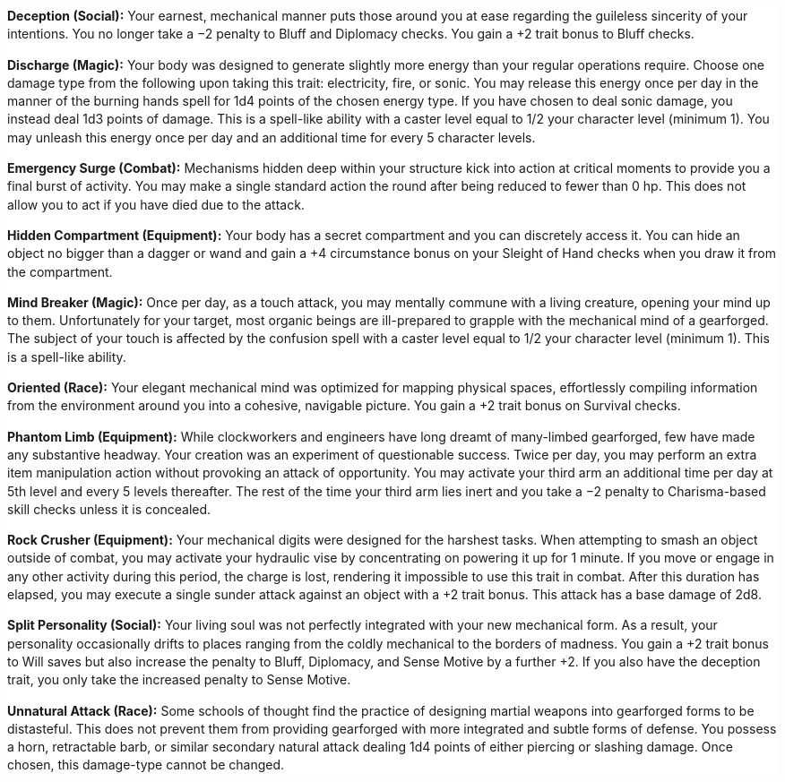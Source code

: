 **Deception (Social):** Your earnest, mechanical manner puts those around you at ease regarding the guileless sincerity of your intentions. You no longer take a −2 penalty to Bluff and Diplomacy checks. You gain a +2 trait bonus to Bluff checks.

**Discharge (Magic):** Your body was designed to generate slightly more energy than your regular operations require. Choose one damage type from the following upon taking this trait: electricity, fire, or sonic. You may release this energy once per day in the manner of the burning hands spell for 1d4 points of the chosen energy type. If you have chosen to deal sonic damage, you instead deal 1d3 points of damage. This is a spell-like ability with a caster level equal to 1/2 your character level (minimum 1). You may unleash this energy once per day and an additional time for every 5 character levels.

**Emergency Surge (Combat):** Mechanisms hidden deep within your structure kick into action at critical moments to provide you a final burst of activity. You may make a single standard action the round after being reduced to fewer than 0 hp. This does not allow you to act if you have died due to the attack.

**Hidden Compartment (Equipment):** Your body has a secret compartment and you can discretely access it. You can hide an object no bigger than a dagger or wand and gain a +4 circumstance bonus on your Sleight of Hand checks when you draw it from the compartment.

**Mind Breaker (Magic):** Once per day, as a touch attack, you may mentally commune with a living creature, opening your mind up to them. Unfortunately for your target, most organic beings are ill-prepared to grapple with the mechanical mind of a gearforged. The subject of your touch is affected by the confusion spell with a caster level equal to 1/2 your character level (minimum 1). This is a spell-like ability.

**Oriented (Race):** Your elegant mechanical mind was optimized for mapping physical spaces, effortlessly compiling information from the environment around you into a cohesive, navigable picture. You gain a +2 trait bonus on Survival checks.

**Phantom Limb (Equipment):** While clockworkers and engineers have long dreamt of many-limbed gearforged, few have made any substantive headway. Your creation was an experiment of questionable success. Twice per day, you may perform an extra item manipulation action without provoking an attack of opportunity. You may activate your third arm an additional time per day at 5th level and every 5 levels thereafter. The rest of the time your third arm lies inert and you take a −2 penalty to Charisma-based skill checks unless it is concealed.

**Rock Crusher (Equipment):** Your mechanical digits were designed for the harshest tasks. When attempting to smash an object outside of combat, you may activate your hydraulic vise by concentrating on powering it up for 1 minute. If you move or engage in any other activity during this period, the charge is lost, rendering it impossible to use this trait in combat. After this duration has elapsed, you may execute a single sunder attack against an object with a +2 trait bonus. This attack has a base damage of 2d8.

**Split Personality (Social):** Your living soul was not perfectly integrated with your new mechanical form. As a result, your personality occasionally drifts to places ranging from the coldly mechanical to the borders of madness. You gain a +2 trait bonus to Will saves but also increase the penalty to Bluff, Diplomacy, and Sense Motive by a further +2. If you also have the deception trait, you only take the increased penalty to Sense Motive.

**Unnatural Attack (Race):** Some schools of thought find the practice of designing martial weapons into gearforged forms to be distasteful. This does not prevent them from providing gearforged with more integrated and subtle forms of defense. You possess a horn, retractable barb, or similar secondary natural attack dealing 1d4 points of either piercing or slashing damage. Once chosen, this damage-type cannot be changed.
